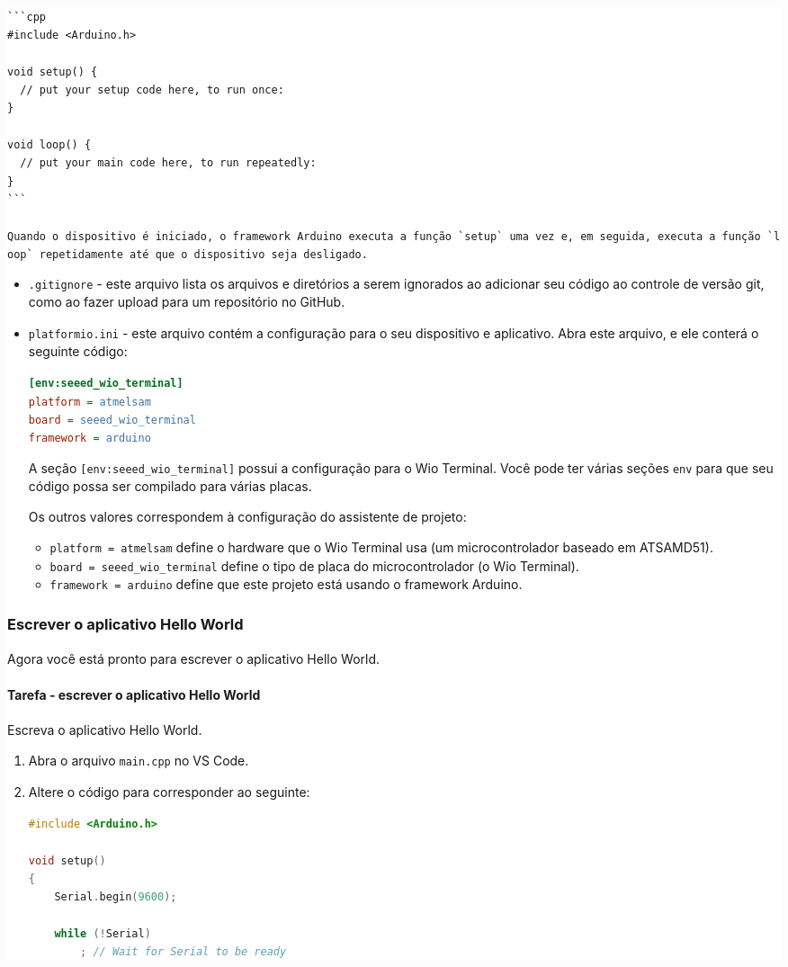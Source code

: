     ```cpp
    #include <Arduino.h>
    
    void setup() {
      // put your setup code here, to run once:
    }
    
    void loop() {
      // put your main code here, to run repeatedly:
    }
    ```

    Quando o dispositivo é iniciado, o framework Arduino executa a função `setup` uma vez e, em seguida, executa a função `loop` repetidamente até que o dispositivo seja desligado.

* `.gitignore` - este arquivo lista os arquivos e diretórios a serem ignorados ao adicionar seu código ao controle de versão git, como ao fazer upload para um repositório no GitHub.

* `platformio.ini` - este arquivo contém a configuração para o seu dispositivo e aplicativo. Abra este arquivo, e ele conterá o seguinte código:

    ```ini
    [env:seeed_wio_terminal]
    platform = atmelsam
    board = seeed_wio_terminal
    framework = arduino
    ```

    A seção `[env:seeed_wio_terminal]` possui a configuração para o Wio Terminal. Você pode ter várias seções `env` para que seu código possa ser compilado para várias placas.

    Os outros valores correspondem à configuração do assistente de projeto:

  * `platform = atmelsam` define o hardware que o Wio Terminal usa (um microcontrolador baseado em ATSAMD51).
  * `board = seeed_wio_terminal` define o tipo de placa do microcontrolador (o Wio Terminal).
  * `framework = arduino` define que este projeto está usando o framework Arduino.

### Escrever o aplicativo Hello World

Agora você está pronto para escrever o aplicativo Hello World.

#### Tarefa - escrever o aplicativo Hello World

Escreva o aplicativo Hello World.

1. Abra o arquivo `main.cpp` no VS Code.

1. Altere o código para corresponder ao seguinte:

    ```cpp
    #include <Arduino.h>

    void setup()
    {
        Serial.begin(9600);

        while (!Serial)
            ; // Wait for Serial to be ready
    
